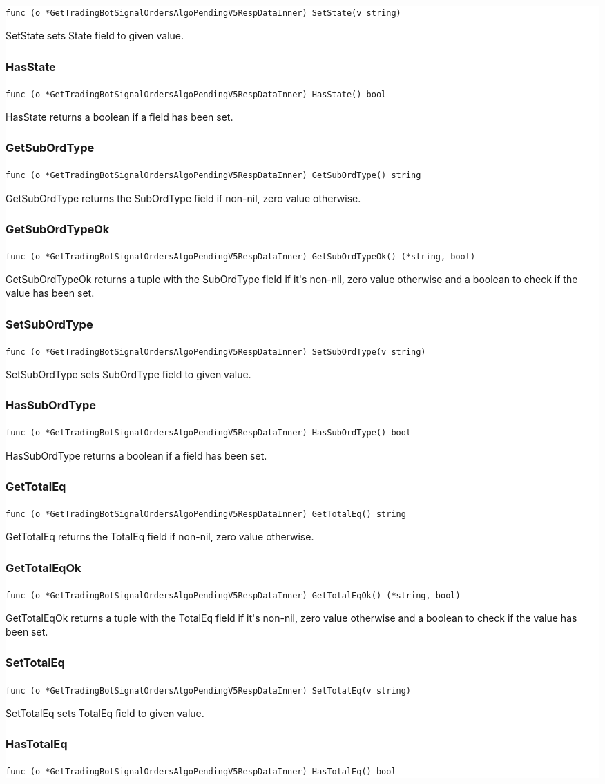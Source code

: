`func (o *GetTradingBotSignalOrdersAlgoPendingV5RespDataInner) SetState(v string)`

SetState sets State field to given value.

### HasState

`func (o *GetTradingBotSignalOrdersAlgoPendingV5RespDataInner) HasState() bool`

HasState returns a boolean if a field has been set.

### GetSubOrdType

`func (o *GetTradingBotSignalOrdersAlgoPendingV5RespDataInner) GetSubOrdType() string`

GetSubOrdType returns the SubOrdType field if non-nil, zero value otherwise.

### GetSubOrdTypeOk

`func (o *GetTradingBotSignalOrdersAlgoPendingV5RespDataInner) GetSubOrdTypeOk() (*string, bool)`

GetSubOrdTypeOk returns a tuple with the SubOrdType field if it's non-nil, zero value otherwise
and a boolean to check if the value has been set.

### SetSubOrdType

`func (o *GetTradingBotSignalOrdersAlgoPendingV5RespDataInner) SetSubOrdType(v string)`

SetSubOrdType sets SubOrdType field to given value.

### HasSubOrdType

`func (o *GetTradingBotSignalOrdersAlgoPendingV5RespDataInner) HasSubOrdType() bool`

HasSubOrdType returns a boolean if a field has been set.

### GetTotalEq

`func (o *GetTradingBotSignalOrdersAlgoPendingV5RespDataInner) GetTotalEq() string`

GetTotalEq returns the TotalEq field if non-nil, zero value otherwise.

### GetTotalEqOk

`func (o *GetTradingBotSignalOrdersAlgoPendingV5RespDataInner) GetTotalEqOk() (*string, bool)`

GetTotalEqOk returns a tuple with the TotalEq field if it's non-nil, zero value otherwise
and a boolean to check if the value has been set.

### SetTotalEq

`func (o *GetTradingBotSignalOrdersAlgoPendingV5RespDataInner) SetTotalEq(v string)`

SetTotalEq sets TotalEq field to given value.

### HasTotalEq

`func (o *GetTradingBotSignalOrdersAlgoPendingV5RespDataInner) HasTotalEq() bool`
